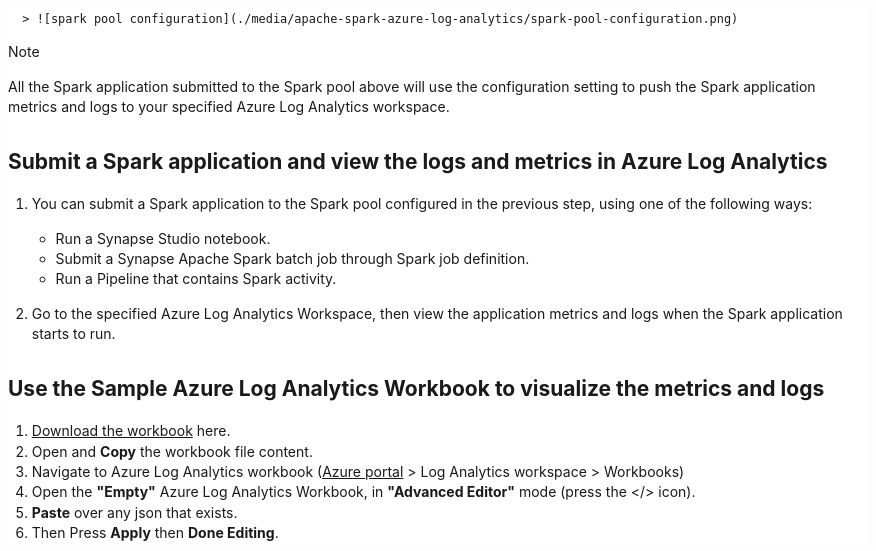       > ![spark pool configuration](./media/apache-spark-azure-log-analytics/spark-pool-configuration.png)

> [!NOTE] 
>
> All the Spark application submitted to the Spark pool above will use the configuration setting to push the Spark application metrics and logs to your specified Azure Log Analytics workspace.

## Submit a Spark application and view the logs and metrics in Azure Log Analytics

 1. You can submit a Spark application to the Spark pool configured in the previous step, using one of the following ways:
    - Run a Synapse Studio notebook. 
    - Submit a Synapse Apache Spark batch job through Spark job definition.
    - Run a Pipeline that contains Spark activity.

 2. Go to the specified Azure Log Analytics Workspace, then view the application metrics and logs when the Spark application starts to run.

## Use the Sample Azure Log Analytics Workbook to visualize the metrics and logs

1. [Download the workbook](https://aka.ms/SynapseSparkLogAnalyticsWorkbook) here.
2. Open and **Copy** the workbook file content.
3. Navigate to Azure Log Analytics workbook ([Azure portal](https://portal.azure.com/) > Log Analytics workspace > Workbooks)
4. Open the **"Empty"** Azure Log Analytics Workbook, in **"Advanced Editor"** mode (press the </> icon).
5. **Paste** over any json that exists.
6. Then Press **Apply** then **Done Editing**.


[uri_suffix]: ../../azure-monitor/logs/data-collector-api.md#request-uri